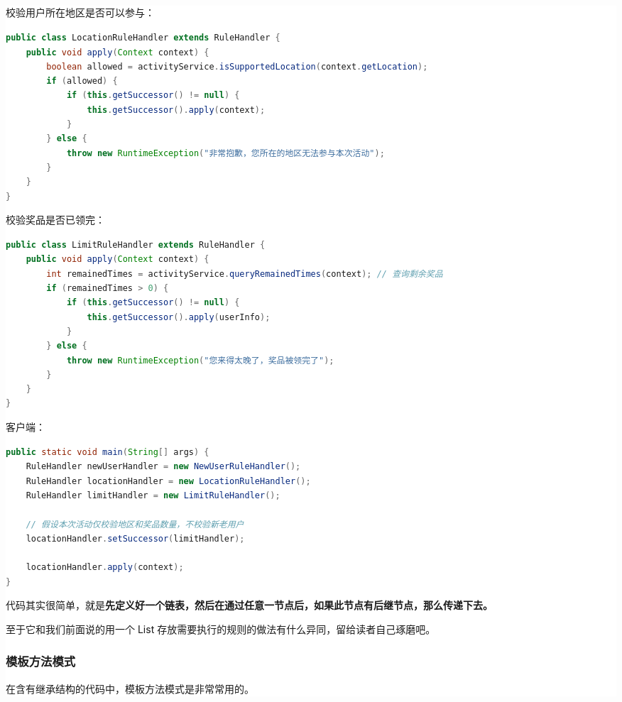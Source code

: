 校验用户所在地区是否可以参与：

```java
public class LocationRuleHandler extends RuleHandler {
    public void apply(Context context) {
        boolean allowed = activityService.isSupportedLocation(context.getLocation);
        if (allowed) {
            if (this.getSuccessor() != null) {
                this.getSuccessor().apply(context);
            }
        } else {
            throw new RuntimeException("非常抱歉，您所在的地区无法参与本次活动");
        }
    }
}
```

校验奖品是否已领完：

```java
public class LimitRuleHandler extends RuleHandler {
    public void apply(Context context) {
        int remainedTimes = activityService.queryRemainedTimes(context); // 查询剩余奖品
        if (remainedTimes > 0) {
            if (this.getSuccessor() != null) {
                this.getSuccessor().apply(userInfo);
            }
        } else {
            throw new RuntimeException("您来得太晚了，奖品被领完了");
        }
    }
}
```

客户端：

```java
public static void main(String[] args) {
    RuleHandler newUserHandler = new NewUserRuleHandler();
    RuleHandler locationHandler = new LocationRuleHandler();
    RuleHandler limitHandler = new LimitRuleHandler();

    // 假设本次活动仅校验地区和奖品数量，不校验新老用户
    locationHandler.setSuccessor(limitHandler);

    locationHandler.apply(context);
}
```

代码其实很简单，就是**先定义好一个链表，然后在通过任意一节点后，如果此节点有后继节点，那么传递下去。**

至于它和我们前面说的用一个 List 存放需要执行的规则的做法有什么异同，留给读者自己琢磨吧。

### 模板方法模式

在含有继承结构的代码中，模板方法模式是非常常用的。
